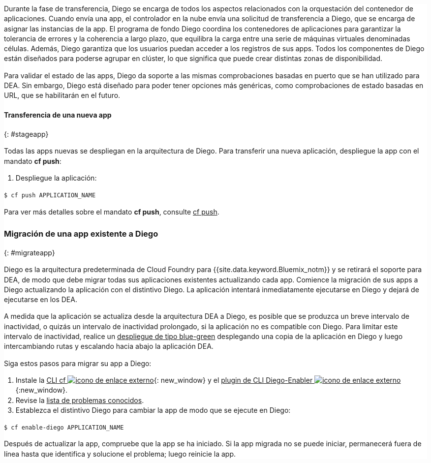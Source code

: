 Durante la fase de transferencia, Diego se encarga de todos los aspectos relacionados con la orquestación del contenedor de aplicaciones. Cuando envía una app, el controlador en la nube envía una solicitud de transferencia a Diego, que se encarga de asignar las instancias de la app. El programa de fondo Diego coordina los contenedores de aplicaciones para garantizar la tolerancia de errores y la coherencia a largo plazo, que equilibra la carga entre una serie de máquinas virtuales denominadas células. Además, Diego garantiza que los usuarios puedan acceder a los registros de sus apps. Todos los componentes de Diego están diseñados para poderse agrupar en clúster, lo que significa que puede crear distintas zonas de disponibilidad. 

Para validar el estado de las apps, Diego da soporte a las mismas comprobaciones basadas en puerto que se han utilizado para DEA. Sin embargo, Diego está diseñado para poder tener opciones más genéricas, como comprobaciones de estado basadas en URL, que se habilitarán en el futuro.

#### Transferencia de una nueva app
{: #stageapp}

Todas las apps nuevas se despliegan en la arquitectura de Diego. Para transferir una nueva aplicación, despliegue la app con el mandato **cf push**: 

  1. Despliegue la aplicación: 
  ```
  $ cf push APPLICATION_NAME
  ```

Para ver más detalles sobre el mandato **cf push**, consulte [cf push](/docs/cli/reference/cfcommands/index.html#cf_push).

### Migración de una app existente a Diego
{: #migrateapp}

Diego es la arquitectura predeterminada de Cloud Foundry para {{site.data.keyword.Bluemix_notm}} y se retirará el soporte para DEA, de modo que debe migrar todas sus aplicaciones existentes actualizando cada app. Comience la migración de sus apps a Diego actualizando la aplicación con el distintivo Diego. La aplicación intentará inmediatamente ejecutarse en Diego y dejará de ejecutarse en los DEA.  

A medida que la aplicación se actualiza desde la arquitectura DEA a Diego, es posible que se produzca un breve intervalo de inactividad, o quizás un intervalo de inactividad prolongado, si la aplicación no es compatible con Diego. Para limitar este intervalo de inactividad, realice un [despliegue de tipo blue-green](/docs/manageapps/updapps.html#blue_green) desplegando una copia de la aplicación en Diego y luego intercambiando rutas y escalando hacia abajo la aplicación DEA. 

Siga estos pasos para migrar su app a Diego:


 1.  Instale la [CLI cf ![icono de enlace externo](../icons/launch-glyph.svg)](https://github.com/cloudfoundry/cli/releases){: new_window} y el [plugin de CLI Diego-Enabler ![icono de enlace externo](../icons/launch-glyph.svg)](https://github.com/cloudfoundry-incubator/Diego-Enabler){:new_window}.
 2. Revise la [lista de problemas conocidos](depapps.html#knownissues).
 3. Establezca el distintivo Diego para cambiar la app de modo que se ejecute en Diego:
  ```
  $ cf enable-diego APPLICATION_NAME
  ```

Después de actualizar la app, compruebe que la app se ha iniciado. Si la app migrada no se puede iniciar, permanecerá fuera de línea hasta que identifica y solucione el problema; luego reinicie la app. 
